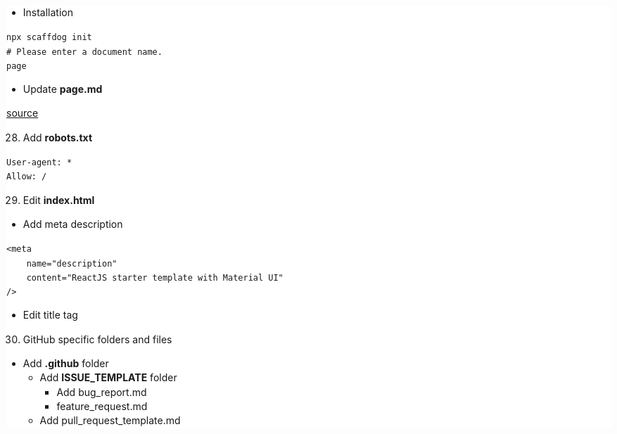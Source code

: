 -   Installation

```shell
npx scaffdog init
# Please enter a document name.
page
```

-   Update **page.md**

[source](https://scaff.dog/docs)

28. Add **robots.txt**

```txt
User-agent: *
Allow: /
```

29. Edit **index.html**

-   Add meta description

```
<meta
	name="description"
	content="ReactJS starter template with Material UI"
/>
```

-   Edit title tag

30. GitHub specific folders and files

-   Add **.github** folder
    -   Add **ISSUE_TEMPLATE** folder
        -   Add bug_report.md
        -   feature_request.md
    -   Add pull_request_template.md

